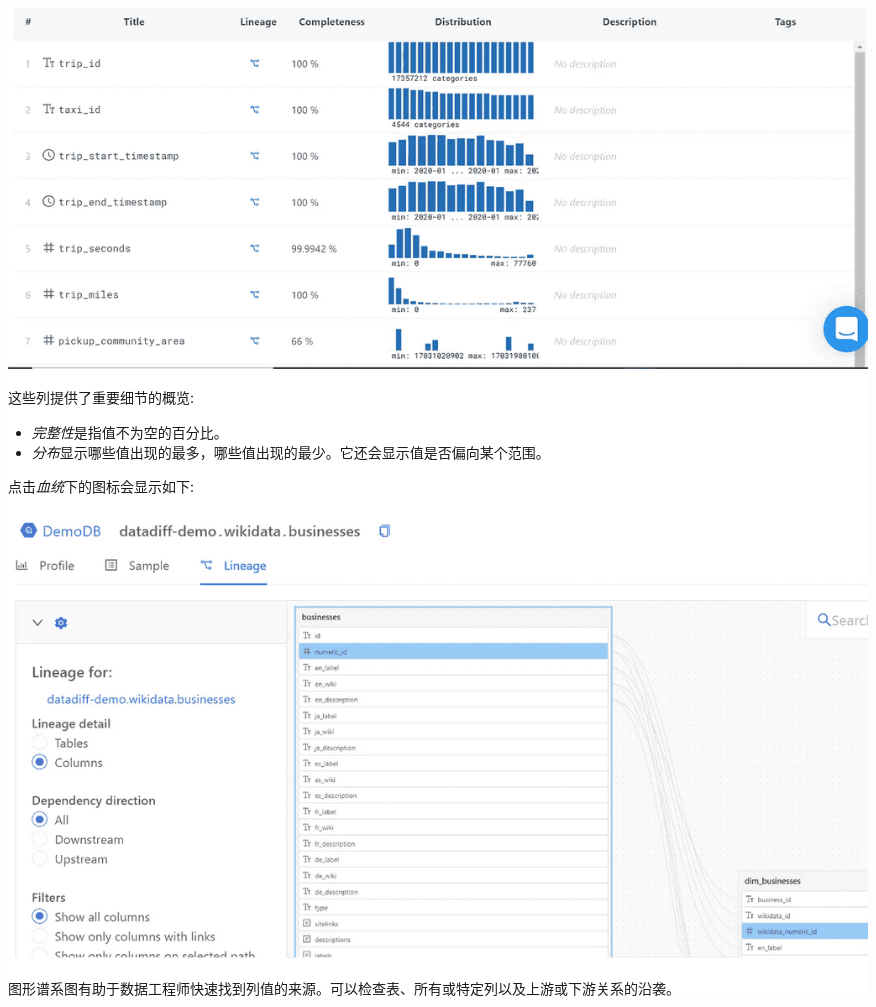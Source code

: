 ![](img/6978e1db67fca6afdcd3c89948554be8.png)

这些列提供了重要细节的概览:

*   *完整性*是指值不为空的百分比。
*   *分布*显示哪些值出现的最多，哪些值出现的最少。它还会显示值是否偏向某个范围。

点击*血统*下的图标会显示如下:

![](img/cf5f32243a657b834c31e12c2a3f42ed.png)

图形谱系图有助于数据工程师快速找到列值的来源。可以检查表、所有或特定列以及上游或下游关系的沿袭。
